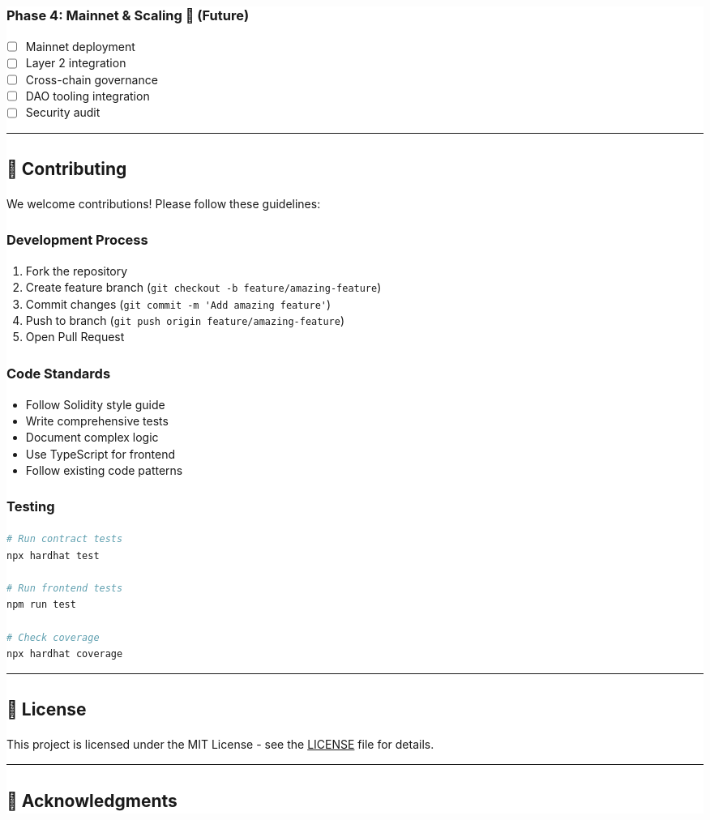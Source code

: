 ### Phase 4: Mainnet & Scaling 🔮 (Future)
- [ ] Mainnet deployment
- [ ] Layer 2 integration
- [ ] Cross-chain governance
- [ ] DAO tooling integration
- [ ] Security audit

---

## 🤝 Contributing

We welcome contributions! Please follow these guidelines:

### Development Process

1. Fork the repository
2. Create feature branch (`git checkout -b feature/amazing-feature`)
3. Commit changes (`git commit -m 'Add amazing feature'`)
4. Push to branch (`git push origin feature/amazing-feature`)
5. Open Pull Request

### Code Standards

- Follow Solidity style guide
- Write comprehensive tests
- Document complex logic
- Use TypeScript for frontend
- Follow existing code patterns

### Testing

```bash
# Run contract tests
npx hardhat test

# Run frontend tests
npm run test

# Check coverage
npx hardhat coverage
```

---

## 📄 License

This project is licensed under the MIT License - see the [LICENSE](LICENSE) file for details.

---

## 🙏 Acknowledgments
